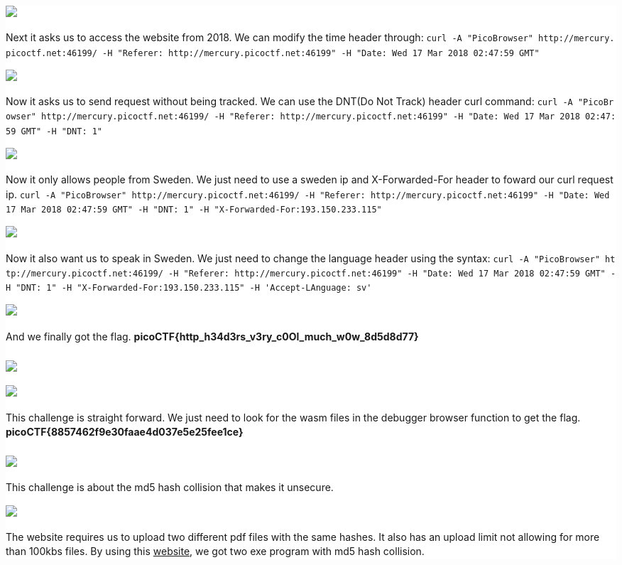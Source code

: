 ![](https://439071065-files.gitbook.io/\~/files/v0/b/gitbook-28427.appspot.com/o/assets%2F-MWEN\_\_ASIV1YRyhrCvN%2F-MWonHr7Hq7XBZ\_ZT3cT%2F-MWpB-pwLDDFfztKxc1x%2Fimage.png?alt=media\&token=e9970768-9527-44f2-8d5d-27cda8f4d46b)

Next it asks us to access the website from 2018. We can modify the time header through: `curl -A "PicoBrowser" http://mercury.picoctf.net:46199/ -H "Referer: http://mercury.picoctf.net:46199" -H "Date: Wed 17 Mar 2018 02:47:59 GMT"`

![](https://439071065-files.gitbook.io/\~/files/v0/b/gitbook-28427.appspot.com/o/assets%2F-MWEN\_\_ASIV1YRyhrCvN%2F-MWonHr7Hq7XBZ\_ZT3cT%2F-MWpCk7pMJ2noUqVmKGZ%2Fimage.png?alt=media\&token=dfdc7bd5-9565-4796-9e88-43a4ff1e4177)

Now it asks us to send request without being tracked. We can use the DNT(Do Not Track) header curl command: `curl -A "PicoBrowser" http://mercury.picoctf.net:46199/ -H "Referer: http://mercury.picoctf.net:46199" -H "Date: Wed 17 Mar 2018 02:47:59 GMT" -H "DNT: 1"`

![](https://439071065-files.gitbook.io/\~/files/v0/b/gitbook-28427.appspot.com/o/assets%2F-MWEN\_\_ASIV1YRyhrCvN%2F-MWonHr7Hq7XBZ\_ZT3cT%2F-MWpD8gDqEff-69H1kcP%2Fimage.png?alt=media\&token=7847cec0-1baa-4e2b-beab-b1ee58a219af)

Now it only allows people from Sweden. We just need to use a sweden ip and X-Forwarded-For header to foward our curl request ip. `curl -A "PicoBrowser" http://mercury.picoctf.net:46199/ -H "Referer: http://mercury.picoctf.net:46199" -H "Date: Wed 17 Mar 2018 02:47:59 GMT" -H "DNT: 1" -H "X-Forwarded-For:193.150.233.115"`

![](https://439071065-files.gitbook.io/\~/files/v0/b/gitbook-28427.appspot.com/o/assets%2F-MWEN\_\_ASIV1YRyhrCvN%2F-MWonHr7Hq7XBZ\_ZT3cT%2F-MWpMv4l7YW5Y2ldB\_6L%2Fimage.png?alt=media\&token=e105ee18-678f-444e-a934-82872427369f)

Now it also want us to speak in Sweden. We just need to change the language header using the syntax: `curl -A "PicoBrowser" http://mercury.picoctf.net:46199/ -H "Referer: http://mercury.picoctf.net:46199" -H "Date: Wed 17 Mar 2018 02:47:59 GMT" -H "DNT: 1" -H "X-Forwarded-For:193.150.233.115" -H 'Accept-LAnguage: sv'`

![](https://439071065-files.gitbook.io/\~/files/v0/b/gitbook-28427.appspot.com/o/assets%2F-MWEN\_\_ASIV1YRyhrCvN%2F-MWonHr7Hq7XBZ\_ZT3cT%2F-MWpNVcixR6Z-aJQvIvO%2Fimage.png?alt=media\&token=e329558b-2b5d-4b38-831d-65cea9b91f3e)

And we finally got the flag. **picoCTF{http\_h34d3rs\_v3ry\_c0Ol\_much\_w0w\_8d5d8d77}**

### &#x20;<a href="#some-assembly-required-1" id="some-assembly-required-1"></a>

![](https://439071065-files.gitbook.io/\~/files/v0/b/gitbook-28427.appspot.com/o/assets%2F-MWEN\_\_ASIV1YRyhrCvN%2F-MWpNak2NoJhiU-Sa\_Rm%2F-MWpNv-iIuRtT1zOcvod%2Fimage.png?alt=media\&token=c623b737-3cd5-4faf-bff3-41e161eee81f)

![](https://439071065-files.gitbook.io/\~/files/v0/b/gitbook-28427.appspot.com/o/assets%2F-MWEN\_\_ASIV1YRyhrCvN%2F-MWpNak2NoJhiU-Sa\_Rm%2F-MWpO46RCJkTAABpPKBP%2Fimage.png?alt=media\&token=bd349d74-c10b-4854-9d85-59085ac031ea)

This challenge is straight forward. We just need to look for the wasm files in the debugger browser function to get the flag. **picoCTF{8857462f9e30faae4d037e5e25fee1ce}**

### &#x20;<a href="#it-is-my-birthday" id="it-is-my-birthday"></a>

![](https://439071065-files.gitbook.io/\~/files/v0/b/gitbook-28427.appspot.com/o/assets%2F-MWEN\_\_ASIV1YRyhrCvN%2F-MWpNak2NoJhiU-Sa\_Rm%2F-MWpOqLfajOeyFKQ2qbf%2Fimage.png?alt=media\&token=16dc77d1-67d9-45cc-a86f-73df7853454d)

This challenge is about the md5 hash collision that makes it unsecure.

![](https://439071065-files.gitbook.io/\~/files/v0/b/gitbook-28427.appspot.com/o/assets%2F-MWEN\_\_ASIV1YRyhrCvN%2F-MWpNak2NoJhiU-Sa\_Rm%2F-MWpP24F\_3xsK3hLNikH%2Fimage.png?alt=media\&token=dd59fc7a-ec21-449a-83b8-9a025e58d94f)

The website requires us to upload two different pdf files with the same hashes. It also has an upload limit not allowing for more than 100kbs files. By using this [website](https://www.mscs.dal.ca/\~selinger/md5collision/), we got two exe program with md5 hash collision.

